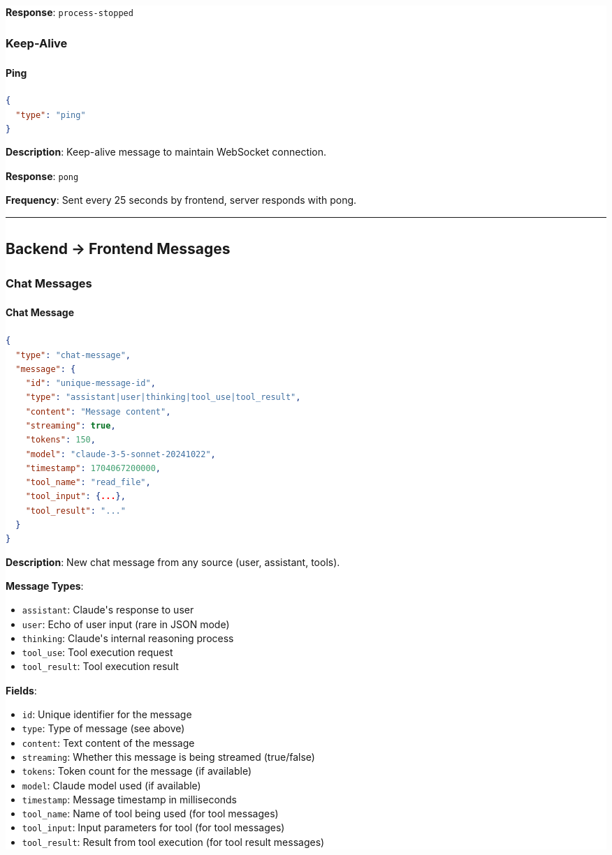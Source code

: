 **Response**: `process-stopped`

### Keep-Alive

#### Ping
```json
{
  "type": "ping"
}
```
**Description**: Keep-alive message to maintain WebSocket connection.

**Response**: `pong`

**Frequency**: Sent every 25 seconds by frontend, server responds with pong.

---

## Backend → Frontend Messages

### Chat Messages

#### Chat Message
```json
{
  "type": "chat-message",
  "message": {
    "id": "unique-message-id",
    "type": "assistant|user|thinking|tool_use|tool_result",
    "content": "Message content",
    "streaming": true,
    "tokens": 150,
    "model": "claude-3-5-sonnet-20241022",
    "timestamp": 1704067200000,
    "tool_name": "read_file",
    "tool_input": {...},
    "tool_result": "..."
  }
}
```
**Description**: New chat message from any source (user, assistant, tools).

**Message Types**:
- `assistant`: Claude's response to user
- `user`: Echo of user input (rare in JSON mode)
- `thinking`: Claude's internal reasoning process
- `tool_use`: Tool execution request
- `tool_result`: Tool execution result

**Fields**:
- `id`: Unique identifier for the message
- `type`: Type of message (see above)
- `content`: Text content of the message
- `streaming`: Whether this message is being streamed (true/false)
- `tokens`: Token count for the message (if available)
- `model`: Claude model used (if available)
- `timestamp`: Message timestamp in milliseconds
- `tool_name`: Name of tool being used (for tool messages)
- `tool_input`: Input parameters for tool (for tool messages)
- `tool_result`: Result from tool execution (for tool result messages)

